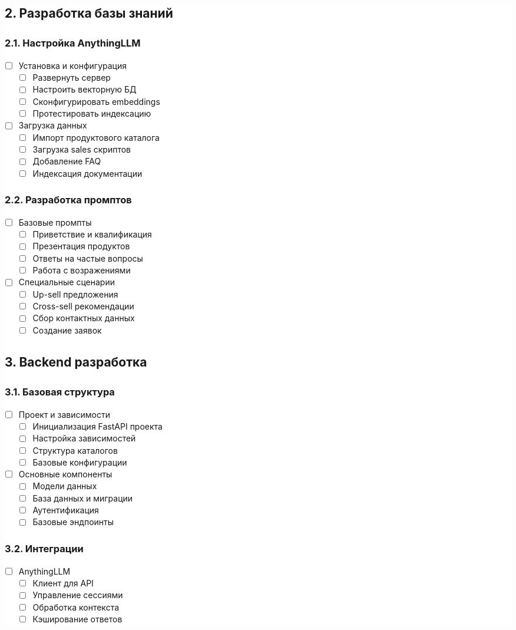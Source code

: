 ## 2. Разработка базы знаний

### 2.1. Настройка AnythingLLM
- [ ] Установка и конфигурация
  - [ ] Развернуть сервер
  - [ ] Настроить векторную БД
  - [ ] Сконфигурировать embeddings
  - [ ] Протестировать индексацию

- [ ] Загрузка данных
  - [ ] Импорт продуктового каталога
  - [ ] Загрузка sales скриптов
  - [ ] Добавление FAQ
  - [ ] Индексация документации

### 2.2. Разработка промптов
- [ ] Базовые промпты
  - [ ] Приветствие и квалификация
  - [ ] Презентация продуктов
  - [ ] Ответы на частые вопросы
  - [ ] Работа с возражениями

- [ ] Специальные сценарии
  - [ ] Up-sell предложения
  - [ ] Cross-sell рекомендации
  - [ ] Сбор контактных данных
  - [ ] Создание заявок

## 3. Backend разработка

### 3.1. Базовая структура
- [ ] Проект и зависимости
  - [ ] Инициализация FastAPI проекта
  - [ ] Настройка зависимостей
  - [ ] Структура каталогов
  - [ ] Базовые конфигурации

- [ ] Основные компоненты
  - [ ] Модели данных
  - [ ] База данных и миграции
  - [ ] Аутентификация
  - [ ] Базовые эндпоинты

### 3.2. Интеграции
- [ ] AnythingLLM
  - [ ] Клиент для API
  - [ ] Управление сессиями
  - [ ] Обработка контекста
  - [ ] Кэширование ответов

